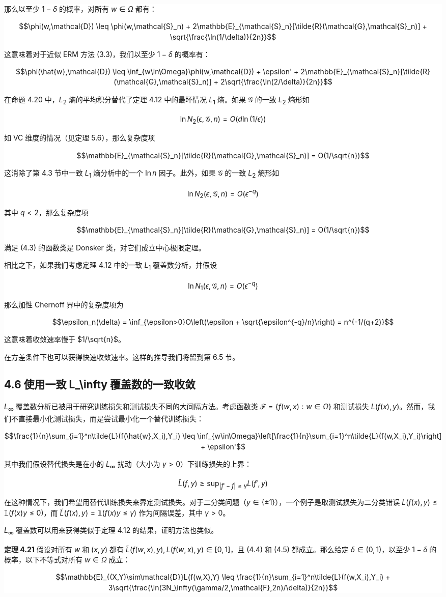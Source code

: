 那么以至少 $1-\delta$ 的概率，对所有 $w \in \Omega$ 都有：

$$\phi(w,\mathcal{D}) \leq \phi(w,\mathcal{S}_n) + 2\mathbb{E}_{\mathcal{S}_n}[\tilde{R}(\mathcal{G},\mathcal{S}_n)] + \sqrt{\frac{\ln(1/\delta)}{2n}}$$

这意味着对于近似 ERM 方法 (3.3)，我们以至少 $1-\delta$ 的概率有：

$$\phi(\hat{w},\mathcal{D}) \leq \inf_{w\in\Omega}\phi(w,\mathcal{D}) + \epsilon' + 2\mathbb{E}_{\mathcal{S}_n}[\tilde{R}(\mathcal{G},\mathcal{S}_n)] + 2\sqrt{\frac{\ln(2/\delta)}{2n}}$$

在命题 4.20 中，$L_2$ 熵的平均积分替代了定理 4.12 中的最坏情况 $L_1$ 熵。如果 $\mathcal{G}$ 的一致 $L_2$ 熵形如

$$\ln N_2(\epsilon,\mathcal{G},n) = O(d\ln(1/\epsilon))$$

如 VC 维度的情况（见定理 5.6），那么复杂度项

$$\mathbb{E}_{\mathcal{S}_n}[\tilde{R}(\mathcal{G},\mathcal{S}_n)] = O(1/\sqrt{n})$$

这消除了第 4.3 节中一致 $L_1$ 熵分析中的一个 $\ln n$ 因子。此外，如果 $\mathcal{G}$ 的一致 $L_2$ 熵形如

$$\ln N_2(\epsilon,\mathcal{G},n) = O(\epsilon^{-q})$$

其中 $q < 2$，那么复杂度项

$$\mathbb{E}_{\mathcal{S}_n}[\tilde{R}(\mathcal{G},\mathcal{S}_n)] = O(1/\sqrt{n})$$

满足 (4.3) 的函数类是 Donsker 类，对它们成立中心极限定理。

相比之下，如果我们考虑定理 4.12 中的一致 $L_1$ 覆盖数分析，并假设

$$\ln N_1(\epsilon,\mathcal{G},n) = O(\epsilon^{-q})$$

那么加性 Chernoff 界中的复杂度项为

$$\epsilon_n(\delta) = \inf_{\epsilon>0}O\left(\epsilon + \sqrt{\epsilon^{-q}/n}\right) = n^{-1/(q+2)}$$

这意味着收敛速率慢于 $1/\sqrt{n}$。

在方差条件下也可以获得快速收敛速率。这样的推导我们将留到第 6.5 节。

## 4.6 使用一致 L_\infty 覆盖数的一致收敛

$L_\infty$ 覆盖数分析已被用于研究训练损失和测试损失不同的大间隔方法。考虑函数类 $\mathcal{F} = \{f(w,x): w \in \Omega\}$ 和测试损失 $L(f(x),y)$。然而，我们不直接最小化测试损失，而是尝试最小化一个替代训练损失：

$$\frac{1}{n}\sum_{i=1}^n\tilde{L}(f(\hat{w},X_i),Y_i) \leq \inf_{w\in\Omega}\left[\frac{1}{n}\sum_{i=1}^n\tilde{L}(f(w,X_i),Y_i)\right] + \epsilon'$$

其中我们假设替代损失是在小的 $L_\infty$ 扰动（大小为 $\gamma > 0$）下训练损失的上界：

$$\tilde{L}(f,y) \geq \sup_{|f'-f|\leq\gamma}L(f',y)$$

在这种情况下，我们希望用替代训练损失来界定测试损失。对于二分类问题（$y \in \{\pm1\}$），一个例子是取测试损失为二分类错误 $L(f(x),y) \leq \mathbb{1}(f(x)y \leq 0)$，而 $\tilde{L}(f(x),y) = \mathbb{1}(f(x)y \leq \gamma)$ 作为间隔误差，其中 $\gamma > 0$。

$L_\infty$ 覆盖数可以用来获得类似于定理 4.12 的结果，证明方法也类似。

**定理 4.21** 假设对所有 $w$ 和 $(x,y)$ 都有 $\tilde{L}(f(w,x),y),L(f(w,x),y) \in [0,1]$，且 (4.4) 和 (4.5) 都成立。那么给定 $\delta \in (0,1)$，以至少 $1-\delta$ 的概率，以下不等式对所有 $w \in \Omega$ 成立：

$$\mathbb{E}_{(X,Y)\sim\mathcal{D}}L(f(w,X),Y) \leq \frac{1}{n}\sum_{i=1}^n\tilde{L}(f(w,X_i),Y_i) + 3\sqrt{\frac{\ln(3N_\infty(\gamma/2,\mathcal{F},2n)/\delta)}{2n}}$$
